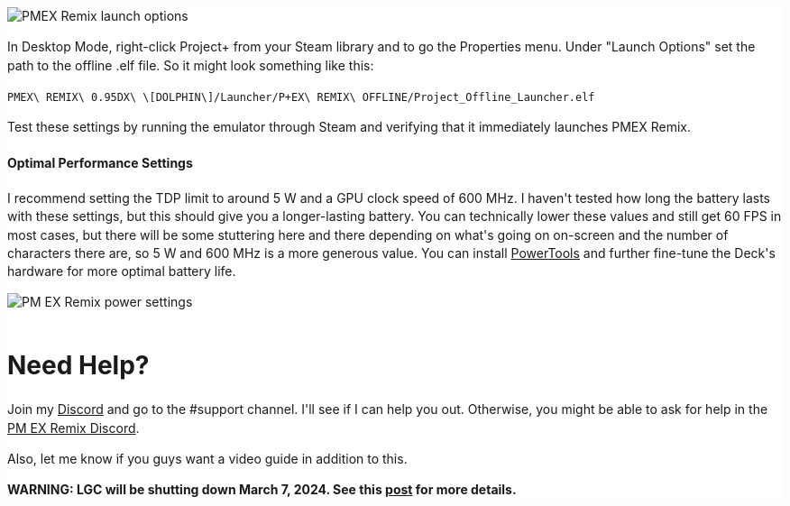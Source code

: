 ![PMEX Remix launch options](/images/steam_deck/guides/pmex_remix/launch_options.png)

In Desktop Mode, right-click Project+ from your Steam library and to go the Properties menu. Under "Launch Options" set the path to the offline .elf file. So it might look something like this:

`PMEX\ REMIX\ 0.95DX\ \[DOLPHIN\]/Launcher/P+EX\ REMIX\ OFFLINE/Project_Offline_Launcher.elf`

Test these settings by running the emulator through Steam and verifying that it immediately launches PMEX Remix.

#### Optimal Performance Settings

I recommend setting the TDP limit to around 5 W and a GPU clock speed of 600 MHz. I haven't tested how long the battery lasts with these settings, but this should give you a longer-lasting battery. You can technically lower these values and still get 60 FPS in most cases, but there will be some stuttering here and there depending on what's going on on-screen and the number of characters there are, so 5 W and 600 MHz is a more generous value. You can install [PowerTools](https://linuxgamingcentral.com/posts/preserve-battery-life-on-deck-with-powertools/) and further fine-tune the Deck's hardware for more optimal battery life.

![PM EX Remix power settings](/images/steam_deck/guides/pmex_remix/power_settings.jpeg)

# Need Help?
Join my [Discord](https://discord.gg/bTgCcWC4dm) and go to the #support channel. I'll see if I can help you out. Otherwise, you might be able to ask for help in the [PM EX Remix Discord](https://t.co/y0YxrUU2Rt).

Also, let me know if you guys want a video guide in addition to this.

**WARNING: LGC will be shutting down March 7, 2024. See this [post](https://linuxgamingcentral.com/posts/the-end-of-lgc/) for more details.**
